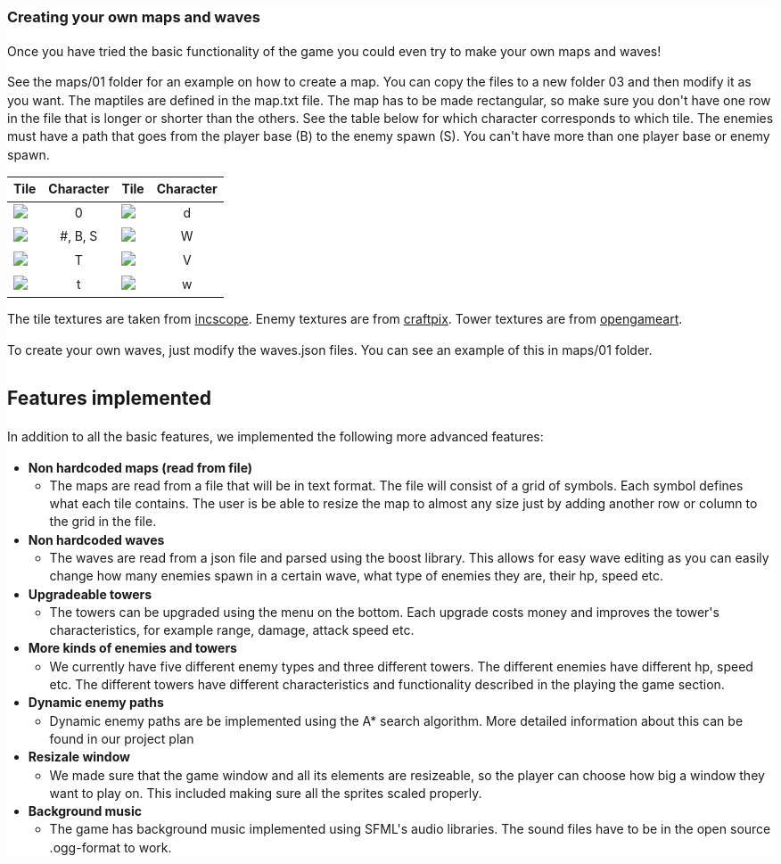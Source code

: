### Creating your own maps and waves
Once you have tried the basic functionality of the game you could even try to make your own maps and waves!

See the maps/01 folder for an example on how to create a map. You can copy the files to a new folder 03 and then modify it as you want. The maptiles are defined in the map.txt file. The map has to be made rectangular, so make sure you don't have one row in the file that is longer or shorter than the others. See the table below for which character corresponds to which tile. The enemies must have a path that goes from the player base (B) to the enemy spawn (S). You can't have more than one player base or enemy spawn.

| Tile          | Character           | Tile | Character|
| ------------- |:-------------:      | -----|:--------:|
| ![](https://i.imgur.com/Y2cPfNPs.png)| 0 | ![](https://i.imgur.com/UUhoymQs.png)| d |
| ![](https://i.imgur.com/NIzbibms.png)| #, B, S | ![](https://i.imgur.com/aeT9nPDs.png)| W |
| ![](https://i.imgur.com/GGnoLMQs.png)| T | ![](https://i.imgur.com/8L04n5ys.png)| V |
| ![](https://i.imgur.com/laNGzl1s.png)| t | ![](https://i.imgur.com/oxOCKXUs.png)| w |

The tile textures are taken from [incscope](https://inscope.itch.io/2d-tilemap). Enemy textures are from [craftpix](https://craftpix.net/freebies/free-monster-enemy-game-sprites/). Tower textures are from [opengameart](https://opengameart.org/).

To create your own waves, just modify the waves.json files. You can see an example of this in maps/01 folder. 


## Features implemented
In addition to all the basic features, we implemented the following more advanced features:

- **Non hardcoded maps (read from file)**
  - The maps are read from a file that will be in text format. The file will consist of a grid of symbols. Each symbol defines what each tile contains. The user is be able to resize the map to almost any size just by adding another row or column to the grid in the file.
- **Non hardcoded waves**
    - The waves are read from a json file and parsed using the boost library. This allows for easy wave editing as you can easily change how many enemies spawn in a certain wave, what type of enemies they are, their hp, speed etc.
- **Upgradeable towers**
  - The towers can be upgraded using the menu on the bottom. Each upgrade costs money and improves the tower's characteristics, for example range, damage, attack speed etc.
- **More kinds of enemies and towers**
  - We currently have five different enemy types and three different towers. The different enemies have different hp, speed etc. The different towers have different characteristics and functionality described in the playing the game section. 
- **Dynamic enemy paths**
  - Dynamic enemy paths are be implemented using the A&ast; search algorithm. More detailed information about this can be found in our project plan
- **Resizale window**
    - We made sure that the game window and all its elements are resizeable, so the player can choose how big a window they want to play on. This included making sure all the sprites scaled properly.
- **Background music**
    - The game has background music implemented using SFML's audio libraries. The sound files have to be in the open source .ogg-format to work.
